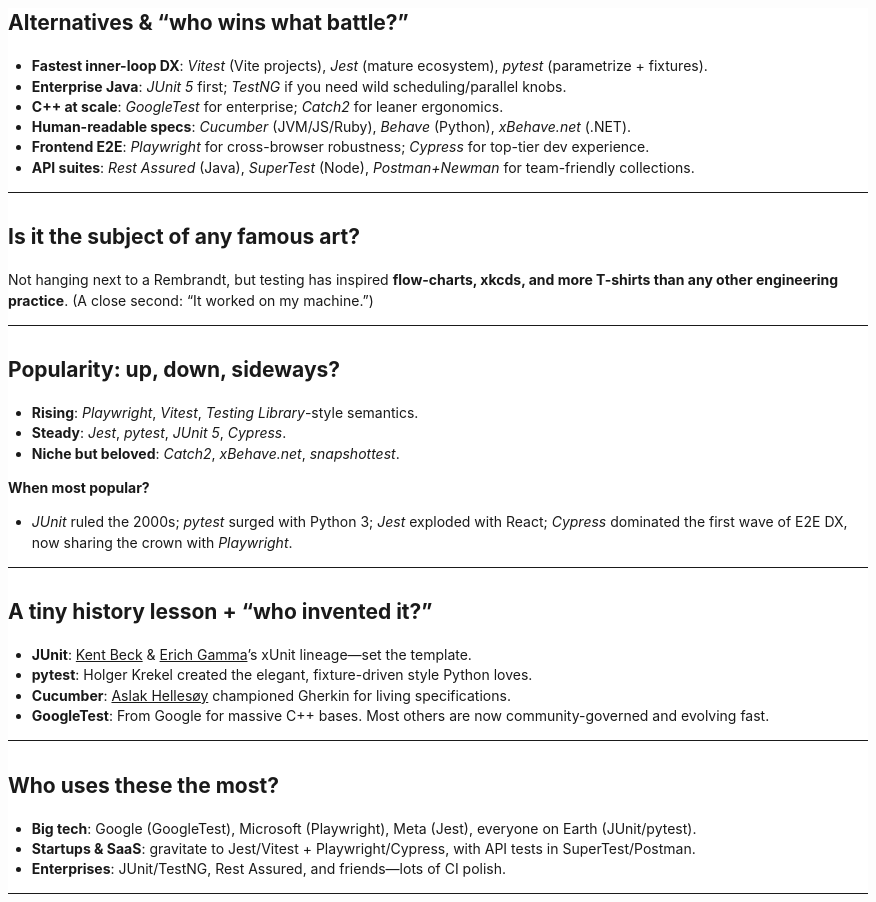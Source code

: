 
## Alternatives & “who wins what battle?”

* **Fastest inner-loop DX**: *Vitest* (Vite projects), *Jest* (mature ecosystem), *pytest* (parametrize + fixtures).
* **Enterprise Java**: *JUnit 5* first; *TestNG* if you need wild scheduling/parallel knobs.
* **C++ at scale**: *GoogleTest* for enterprise; *Catch2* for leaner ergonomics.
* **Human-readable specs**: *Cucumber* (JVM/JS/Ruby), *Behave* (Python), *xBehave.net* (.NET).
* **Frontend E2E**: *Playwright* for cross-browser robustness; *Cypress* for top-tier dev experience.
* **API suites**: *Rest Assured* (Java), *SuperTest* (Node), *Postman+Newman* for team-friendly collections.

---

## Is it the subject of any famous art?

Not hanging next to a Rembrandt, but testing has inspired **flow-charts, xkcds, and more T-shirts than any other engineering practice**. (A close second: “It worked on my machine.”)

---

## Popularity: up, down, sideways?

* **Rising**: *Playwright*, *Vitest*, *Testing Library*-style semantics.
* **Steady**: *Jest*, *pytest*, *JUnit 5*, *Cypress*.
* **Niche but beloved**: *Catch2*, *xBehave.net*, *snapshottest*.

**When most popular?**

* *JUnit* ruled the 2000s; *pytest* surged with Python 3; *Jest* exploded with React; *Cypress* dominated the first wave of E2E DX, now sharing the crown with *Playwright*.

---

## A tiny history lesson + “who invented it?”

* **JUnit**: [Kent Beck](https://x.com/KentBeck) & [Erich Gamma](https://x.com/ErichGamma)’s xUnit lineage—set the template.
* **pytest**: Holger Krekel created the elegant, fixture-driven style Python loves.
* **Cucumber**: [Aslak Hellesøy](https://x.com/aslak_hellesoy) championed Gherkin for living specifications.
* **GoogleTest**: From Google for massive C++ bases.
  Most others are now community-governed and evolving fast.

---

## Who uses these the most?

* **Big tech**: Google (GoogleTest), Microsoft (Playwright), Meta (Jest), everyone on Earth (JUnit/pytest).
* **Startups & SaaS**: gravitate to Jest/Vitest + Playwright/Cypress, with API tests in SuperTest/Postman.
* **Enterprises**: JUnit/TestNG, Rest Assured, and friends—lots of CI polish.

---
